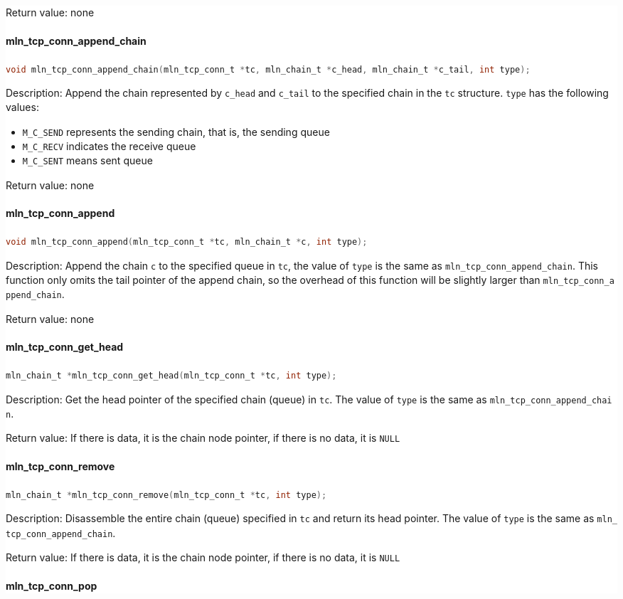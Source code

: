 Return value: none



#### mln_tcp_conn_append_chain

```c
void mln_tcp_conn_append_chain(mln_tcp_conn_t *tc, mln_chain_t *c_head, mln_chain_t *c_tail, int type);
```

Description: Append the chain represented by `c_head` and `c_tail` to the specified chain in the `tc` structure. `type` has the following values:

- `M_C_SEND` represents the sending chain, that is, the sending queue
- `M_C_RECV` indicates the receive queue
- `M_C_SENT` means sent queue

Return value: none



#### mln_tcp_conn_append

```c
void mln_tcp_conn_append(mln_tcp_conn_t *tc, mln_chain_t *c, int type);
```

Description: Append the chain `c` to the specified queue in `tc`, the value of `type` is the same as `mln_tcp_conn_append_chain`. This function only omits the tail pointer of the append chain, so the overhead of this function will be slightly larger than `mln_tcp_conn_append_chain`.

Return value: none



#### mln_tcp_conn_get_head

```c
mln_chain_t *mln_tcp_conn_get_head(mln_tcp_conn_t *tc, int type);
```

Description: Get the head pointer of the specified chain (queue) in `tc`. The value of `type` is the same as `mln_tcp_conn_append_chain`.

Return value: If there is data, it is the chain node pointer, if there is no data, it is `NULL`



#### mln_tcp_conn_remove

```c
mln_chain_t *mln_tcp_conn_remove(mln_tcp_conn_t *tc, int type);
```

Description: Disassemble the entire chain (queue) specified in `tc` and return its head pointer. The value of `type` is the same as `mln_tcp_conn_append_chain`.

Return value: If there is data, it is the chain node pointer, if there is no data, it is `NULL`



#### mln_tcp_conn_pop
